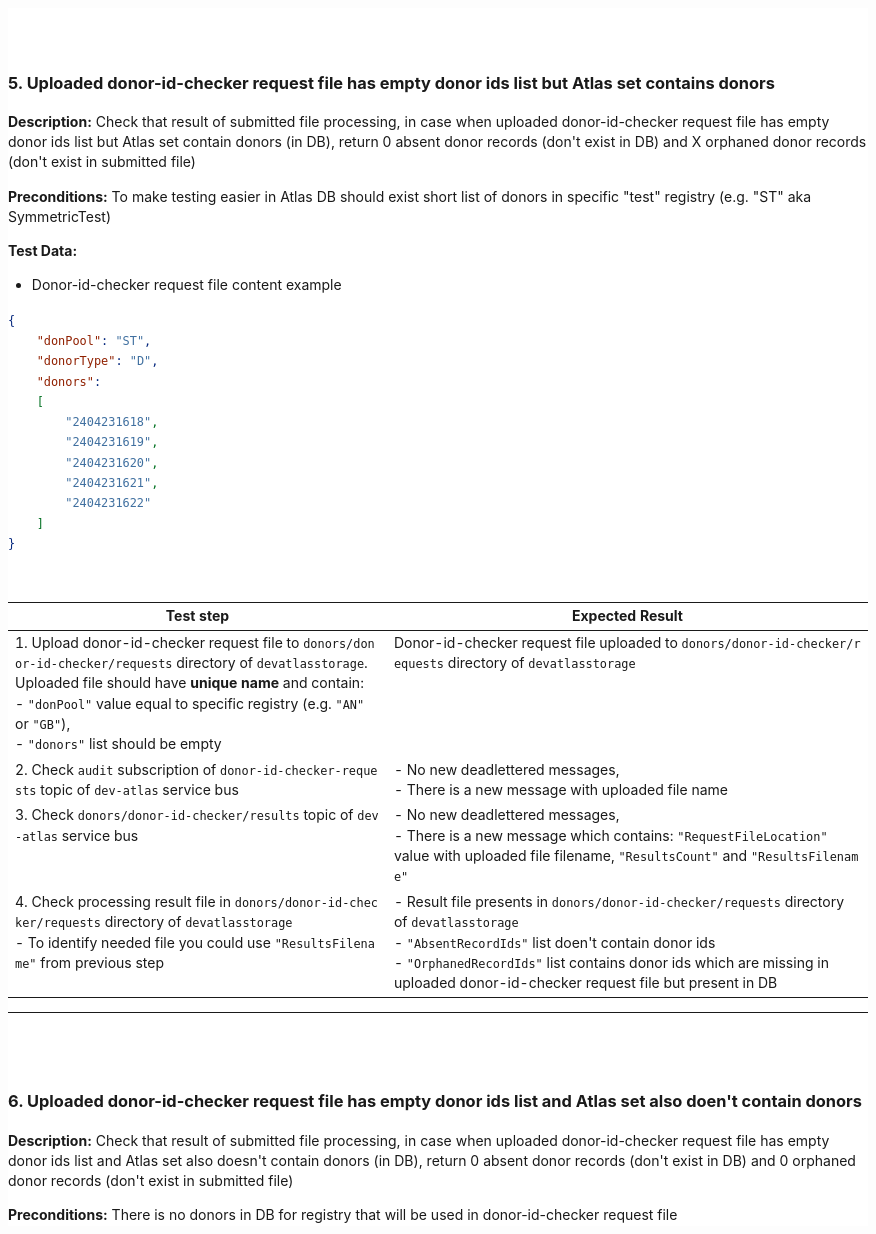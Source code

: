 <br></br>

### 5. Uploaded donor-id-checker request file has empty donor ids list but Atlas set contains donors

<b>Description:</b> Check that result of submitted file processing, in case when uploaded donor-id-checker request file has empty donor ids list but Atlas set contain donors (in DB), return 0 absent donor records (don't exist in DB) and X orphaned donor records (don't exist in submitted file)

<b>Preconditions:</b> To make testing easier in Atlas DB should exist short list of donors in specific "test" registry (e.g. "ST" aka SymmetricTest)

<b>Test Data:</b>

- Donor-id-checker request file content example

```json
{
    "donPool": "ST",
    "donorType": "D",
    "donors":
    [
        "2404231618",
        "2404231619",
        "2404231620",
        "2404231621",
        "2404231622"
    ]
}
```
<br>

| Test step | Expected Result |
| --------- | --------------- |
| 1. Upload donor-id-checker request file to `donors/donor-id-checker/requests` directory of `devatlasstorage`.<br> Uploaded file should have <b>unique name</b> and contain:<br> - `"donPool"` value equal to specific registry (e.g. `"AN"` or `"GB"`),<br> - `"donors"` list should be empty | Donor-id-checker request file uploaded to `donors/donor-id-checker/requests` directory of `devatlasstorage` |
| 2. Check `audit` subscription of `donor-id-checker-requests` topic of `dev-atlas` service bus | - No new deadlettered messages,<br> - There is a new message with uploaded file name |
| 3. Check `donors/donor-id-checker/results` topic of `dev-atlas` service bus | - No new deadlettered messages,<br> - There is a new message which contains: `"RequestFileLocation"` value with uploaded file filename, `"ResultsCount"` and `"ResultsFilename"` |
| 4. Check processing result file in `donors/donor-id-checker/requests` directory of `devatlasstorage`<br> - To identify needed file you could use `"ResultsFilename"` from previous step | - Result file presents in `donors/donor-id-checker/requests` directory of `devatlasstorage`<br> - `"AbsentRecordIds"` list doen't contain donor ids<br> - `"OrphanedRecordIds"` list contains donor ids which are missing in uploaded donor-id-checker request file but present in DB |
---

<br></br>

### 6. Uploaded donor-id-checker request file has empty donor ids list and Atlas set also doen't contain donors

<b>Description:</b> Check that result of submitted file processing, in case when uploaded donor-id-checker request file has empty donor ids list and Atlas set also doesn't contain donors (in DB), return 0 absent donor records (don't exist in DB) and 0 orphaned donor records (don't exist in submitted file)

<b>Preconditions:</b> There is no donors in DB for registry that will be used in donor-id-checker request file
